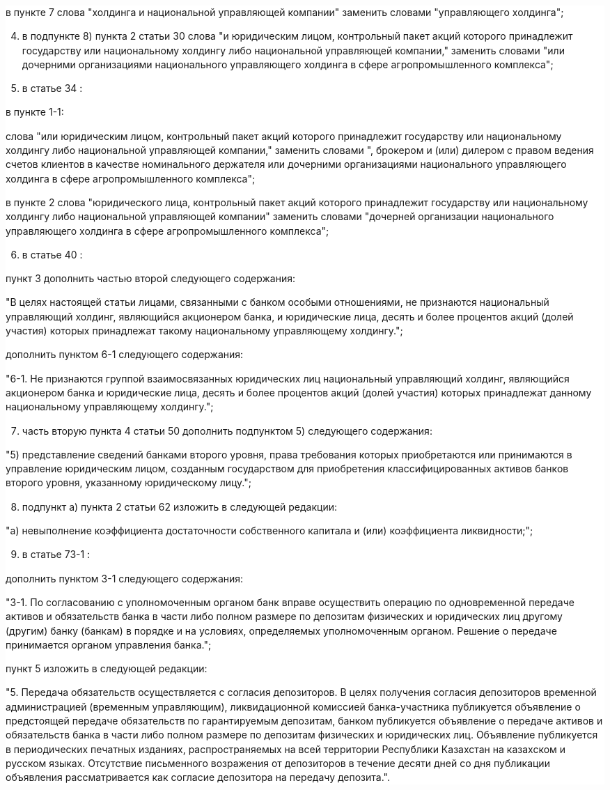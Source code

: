 в пункте 7 слова "холдинга и национальной управляющей компании" заменить словами "управляющего холдинга";

4) в подпункте 8) пункта 2 статьи 30 слова "и юридическим лицом, контрольный пакет акций которого принадлежит государству или национальному холдингу либо национальной управляющей компании," заменить словами "или дочерними организациями национального управляющего холдинга в сфере агропромышленного комплекса";

5) в статье 34 :

в пункте 1-1:

слова "или юридическим лицом, контрольный пакет акций которого принадлежит государству или национальному холдингу либо национальной управляющей компании," заменить словами ", брокером и (или) дилером с правом ведения счетов клиентов в качестве номинального держателя или дочерними организациями национального управляющего холдинга в сфере агропромышленного комплекса";

в пункте 2 слова "юридического лица, контрольный пакет акций которого принадлежит государству или национальному холдингу либо национальной управляющей компании" заменить словами "дочерней организации национального управляющего холдинга в сфере агропромышленного комплекса";

6) в статье 40 :

пункт 3 дополнить частью второй следующего содержания:

"В целях настоящей статьи лицами, связанными с банком особыми отношениями, не признаются национальный управляющий холдинг, являющийся акционером банка, и юридические лица, десять и более процентов акций (долей участия) которых принадлежат такому национальному управляющему холдингу.";

дополнить пунктом 6-1 следующего содержания:

"6-1. Не признаются группой взаимосвязанных юридических лиц национальный управляющий холдинг, являющийся акционером банка и юридические лица, десять и более процентов акций (долей участия) которых принадлежат данному национальному управляющему холдингу.";

7) часть вторую пункта 4 статьи 50 дополнить подпунктом 5) следующего содержания:

"5) представление сведений банками второго уровня, права требования которых приобретаются или принимаются в управление юридическим лицом, созданным государством для приобретения классифицированных активов банков второго уровня, указанному юридическому лицу.";

8) подпункт а) пункта 2 статьи 62 изложить в следующей редакции:

"а) невыполнение коэффициента достаточности собственного капитала и (или) коэффициента ликвидности;";

9) в статье 73-1 :

дополнить пунктом 3-1 следующего содержания:

"3-1. По согласованию с уполномоченным органом банк вправе осуществить операцию по одновременной передаче активов и обязательств банка в части либо полном размере по депозитам физических и юридических лиц другому (другим) банку (банкам) в порядке и на условиях, определяемых уполномоченным органом. Решение о передаче принимается органом управления банка.";

пункт 5 изложить в следующей редакции:

"5. Передача обязательств осуществляется с согласия депозиторов. В целях получения согласия депозиторов временной администрацией (временным управляющим), ликвидационной комиссией банка-участника публикуется объявление о предстоящей передаче обязательств по гарантируемым депозитам, банком публикуется объявление о передаче активов и обязательств банка в части либо полном размере по депозитам физических и юридических лиц. Объявление публикуется в периодических печатных изданиях, распространяемых на всей территории Республики Казахстан на казахском и русском языках. Отсутствие письменного возражения от депозиторов в течение десяти дней со дня публикации объявления рассматривается как согласие депозитора на передачу депозита.".
